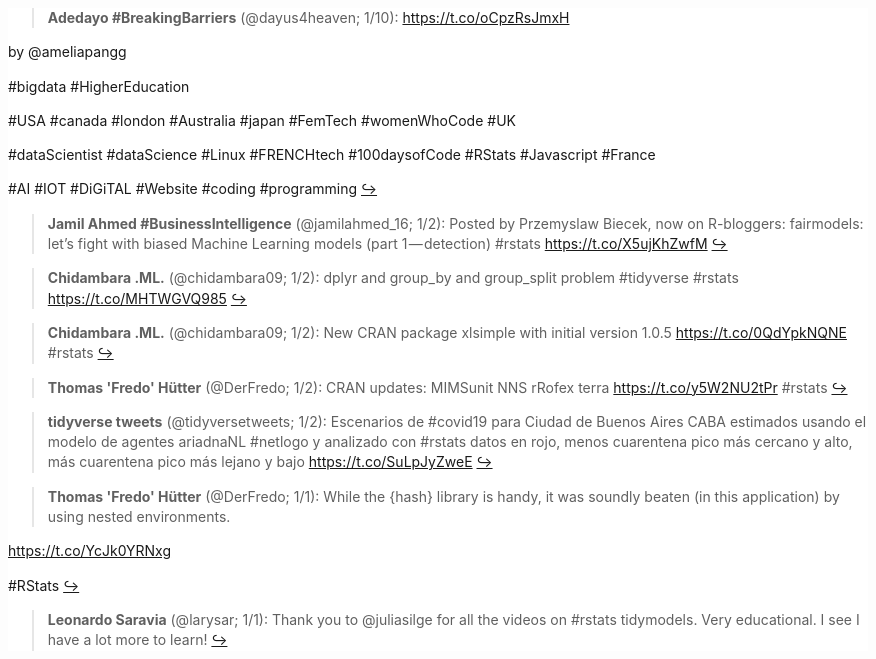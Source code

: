 


> **Adedayo #BreakingBarriers** (@dayus4heaven; 1/10): https://t.co/oCpzRsJmxH 
>
by
@ameliapangg 
>
#bigdata 
#HigherEducation 
>
#USA #canada #london #Australia #japan #FemTech #womenWhoCode #UK 
>
#dataScientist #dataScience #Linux #FRENCHtech #100daysofCode #RStats #Javascript #France 
>
#AI #IOT #DiGiTAL
#Website #coding #programming  [&#8618;](https://twitter.com/dataandme/status/1289397688492990464)




> **Jamil Ahmed #BusinessIntelligence** (@jamilahmed_16; 1/2): Posted by Przemyslaw Biecek, now on R-bloggers: fairmodels: let’s fight with biased Machine Learning models (part 1 — detection) #rstats https://t.co/X5ujKhZwfM  [&#8618;](https://twitter.com/dataandme/status/1289358198747492352)




> **Chidambara .ML.** (@chidambara09; 1/2): dplyr and group_by and group_split problem #tidyverse #rstats https://t.co/MHTWGVQ985  [&#8618;](https://twitter.com/dataandme/status/1289366659250171904)




> **Chidambara .ML.** (@chidambara09; 1/2): New CRAN package xlsimple with initial version 1.0.5 https://t.co/0QdYpkNQNE #rstats  [&#8618;](https://twitter.com/dataandme/status/1289365792589373441)




> **Thomas 'Fredo' Hütter** (@DerFredo; 1/2): CRAN updates: MIMSunit NNS rRofex terra https://t.co/y5W2NU2tPr #rstats  [&#8618;](https://twitter.com/dataandme/status/1289365797685456896)




> **tidyverse tweets** (@tidyversetweets; 1/2): Escenarios de #covid19 para Ciudad de Buenos Aires CABA estimados usando el modelo de agentes ariadnaNL #netlogo y analizado con #rstats datos en rojo, menos cuarentena pico más cercano y alto, más cuarentena pico más lejano y bajo https://t.co/SuLpJyZweE  [&#8618;](https://twitter.com/dataandme/status/1289353451529371649)




> **Thomas 'Fredo' Hütter** (@DerFredo; 1/1): While the {hash} library is handy, it was soundly beaten (in this application) by using nested environments.
>
https://t.co/YcJk0YRNxg
>
#RStats  [&#8618;](https://twitter.com/dataandme/status/1289336670253268992)




> **Leonardo Saravia** (@larysar; 1/1): Thank you to @juliasilge for all the videos on #rstats tidymodels.  Very educational.  I see I have a lot more to learn!  [&#8618;](https://twitter.com/dataandme/status/1289354939999768577)
